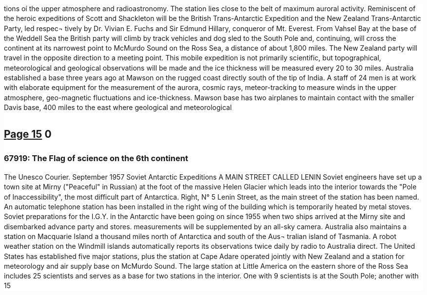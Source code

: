 tions oí the upper atmosphere and radioastronomy. The
station lies close to the belt of maximum auroral activity.
Reminiscent of the heroic expeditions of Scott and
Shackleton will be the British Trans-Antarctic Expedition
and the New Zealand Trans-Antarctic Party, led respec¬
tively by Dr. Vivian E. Fuchs and Sir Edmund Hillary,
conqueror of Mt. Everest. From Vahsel Bay at the base
of the Weddell Sea the British party will climb by track
vehicles and dog sled to the South Pole and, continuing,
will cross the continent at its narrowest point to McMurdo
Sound on the Ross Sea, a distance of about 1,800 miles.
The New Zealand party will travel in the opposite direction
to a meeting point. This mobile expedition is not
primarily scientific, but topographical, meteorological and
geological observations will be made and the ice thickness
will be measured every 20 to 30 miles.
Australia established a base three years ago at Mawson
on the rugged coast directly south of the tip of India. A
staff of 24 men is at work with elaborate equipment for the
measurement of the aurora, cosmic rays, meteor-tracking
to measure winds in the upper atmosphere, geo-magnetic
fluctuations and ice-thickness. Mawson base has two
airplanes to maintain contact with the smaller Davis base,
400 miles to the east where geological and meteorological

## [Page 15](https://demo.humlab.umu.se/courier/068057engo.pdf#page=15) 0

### 67919: The Flag of science on the 6th continent

The Unesco Courier. September 1957
Soviet Antarctic Expeditions
A MAIN STREET
CALLED LENIN
Soviet engineers have set up a town
site at Mirny ("Peaceful" in Russian)
at the foot of the massive Helen
Glacier which leads into the interior
towards the "Pole of Inaccessibility",
the most difficult part of Antarctica.
Right, N° 5 Lenin Street, as the main
street of the station has been named.
An automatic telephone station has
been installed in the right wing of the
building which is temporarily heated
by metal stoves. Soviet preparations
for the I.G.Y. in the Antarctic have
been going on since 1955 when two
ships arrived at the Mirny site and
disembarked advance party and stores.
measurements will be supplemented by an all-sky camera.
Australia also maintains a station on Macquarie Island a
thousand miles north of Antarctica and south of the Aus¬
tralian island of Tasmania. A robot weather station on
the Windmill islands automatically reports its observations
twice daily by radio to Australia direct.
The United States has established five major stations,
plus the station at Cape Adare operated jointly with New
Zealand and a station for meteorology and air supply base
on McMurdo Sound. The large station at Little America
on the eastern shore of the Ross Sea includes 25 scientists
and serves as a base for two stations in the interior. One
with 9 scientists is at the South Pole; another with 15